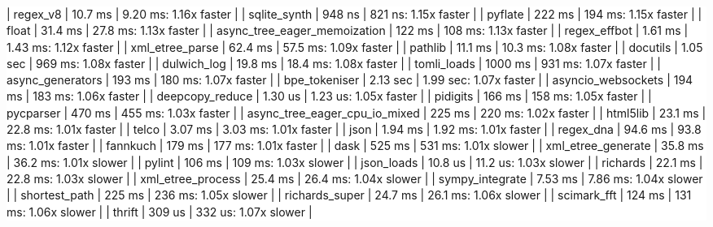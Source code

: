| regex_v8                         | 10.7 ms                                                        | 9.20 ms: 1.16x faster                                                   |
| sqlite_synth                     | 948 ns                                                         | 821 ns: 1.15x faster                                                    |
| pyflate                          | 222 ms                                                         | 194 ms: 1.15x faster                                                    |
| float                            | 31.4 ms                                                        | 27.8 ms: 1.13x faster                                                   |
| async_tree_eager_memoization     | 122 ms                                                         | 108 ms: 1.13x faster                                                    |
| regex_effbot                     | 1.61 ms                                                        | 1.43 ms: 1.12x faster                                                   |
| xml_etree_parse                  | 62.4 ms                                                        | 57.5 ms: 1.09x faster                                                   |
| pathlib                          | 11.1 ms                                                        | 10.3 ms: 1.08x faster                                                   |
| docutils                         | 1.05 sec                                                       | 969 ms: 1.08x faster                                                    |
| dulwich_log                      | 19.8 ms                                                        | 18.4 ms: 1.08x faster                                                   |
| tomli_loads                      | 1000 ms                                                        | 931 ms: 1.07x faster                                                    |
| async_generators                 | 193 ms                                                         | 180 ms: 1.07x faster                                                    |
| bpe_tokeniser                    | 2.13 sec                                                       | 1.99 sec: 1.07x faster                                                  |
| asyncio_websockets               | 194 ms                                                         | 183 ms: 1.06x faster                                                    |
| deepcopy_reduce                  | 1.30 us                                                        | 1.23 us: 1.05x faster                                                   |
| pidigits                         | 166 ms                                                         | 158 ms: 1.05x faster                                                    |
| pycparser                        | 470 ms                                                         | 455 ms: 1.03x faster                                                    |
| async_tree_eager_cpu_io_mixed    | 225 ms                                                         | 220 ms: 1.02x faster                                                    |
| html5lib                         | 23.1 ms                                                        | 22.8 ms: 1.01x faster                                                   |
| telco                            | 3.07 ms                                                        | 3.03 ms: 1.01x faster                                                   |
| json                             | 1.94 ms                                                        | 1.92 ms: 1.01x faster                                                   |
| regex_dna                        | 94.6 ms                                                        | 93.8 ms: 1.01x faster                                                   |
| fannkuch                         | 179 ms                                                         | 177 ms: 1.01x faster                                                    |
| dask                             | 525 ms                                                         | 531 ms: 1.01x slower                                                    |
| xml_etree_generate               | 35.8 ms                                                        | 36.2 ms: 1.01x slower                                                   |
| pylint                           | 106 ms                                                         | 109 ms: 1.03x slower                                                    |
| json_loads                       | 10.8 us                                                        | 11.2 us: 1.03x slower                                                   |
| richards                         | 22.1 ms                                                        | 22.8 ms: 1.03x slower                                                   |
| xml_etree_process                | 25.4 ms                                                        | 26.4 ms: 1.04x slower                                                   |
| sympy_integrate                  | 7.53 ms                                                        | 7.86 ms: 1.04x slower                                                   |
| shortest_path                    | 225 ms                                                         | 236 ms: 1.05x slower                                                    |
| richards_super                   | 24.7 ms                                                        | 26.1 ms: 1.06x slower                                                   |
| scimark_fft                      | 124 ms                                                         | 131 ms: 1.06x slower                                                    |
| thrift                           | 309 us                                                         | 332 us: 1.07x slower                                                    |